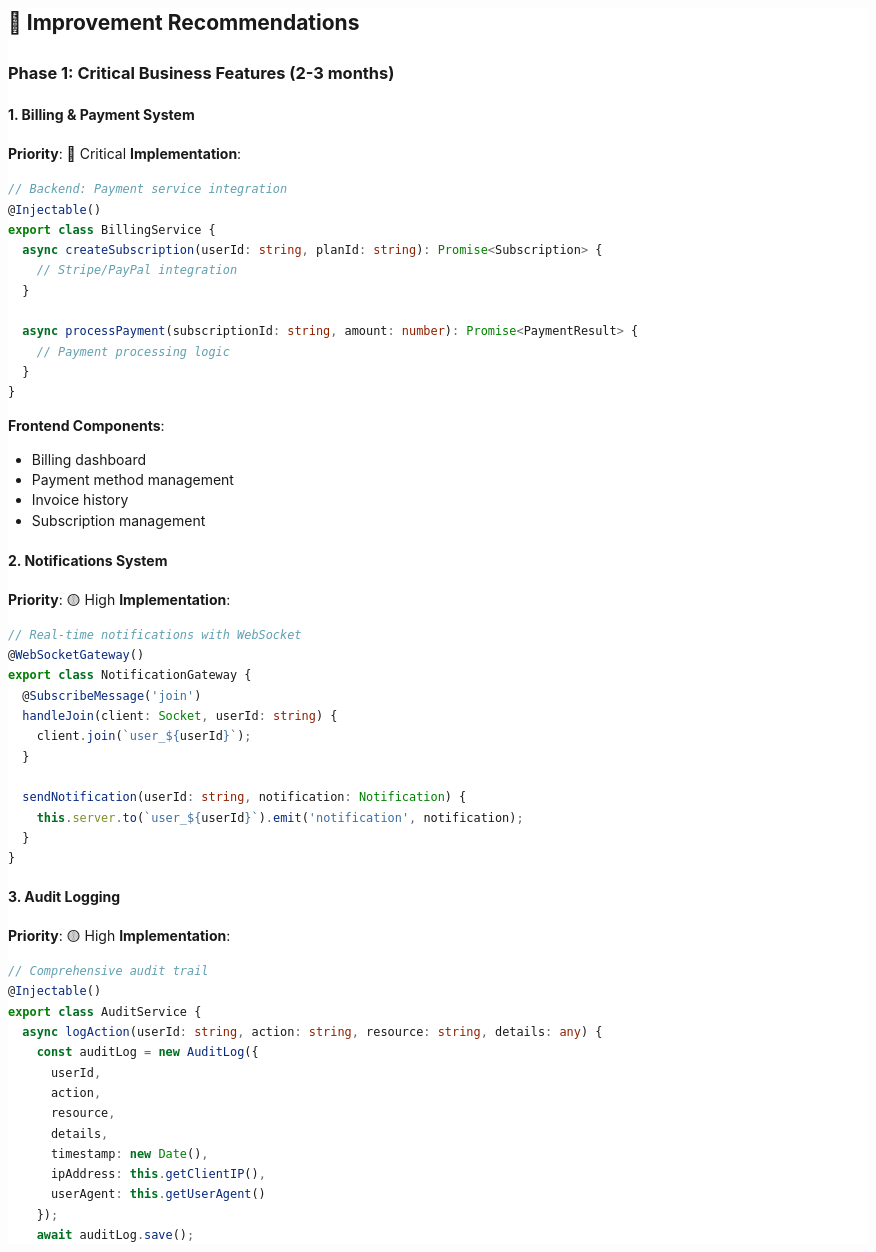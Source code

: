 
## 🎯 Improvement Recommendations

### **Phase 1: Critical Business Features (2-3 months)**

#### 1. Billing & Payment System
**Priority**: 🔴 Critical
**Implementation**:
```typescript
// Backend: Payment service integration
@Injectable()
export class BillingService {
  async createSubscription(userId: string, planId: string): Promise<Subscription> {
    // Stripe/PayPal integration
  }
  
  async processPayment(subscriptionId: string, amount: number): Promise<PaymentResult> {
    // Payment processing logic
  }
}
```

**Frontend Components**:
- Billing dashboard
- Payment method management
- Invoice history
- Subscription management

#### 2. Notifications System
**Priority**: 🟡 High
**Implementation**:
```typescript
// Real-time notifications with WebSocket
@WebSocketGateway()
export class NotificationGateway {
  @SubscribeMessage('join')
  handleJoin(client: Socket, userId: string) {
    client.join(`user_${userId}`);
  }
  
  sendNotification(userId: string, notification: Notification) {
    this.server.to(`user_${userId}`).emit('notification', notification);
  }
}
```

#### 3. Audit Logging
**Priority**: 🟡 High
**Implementation**:
```typescript
// Comprehensive audit trail
@Injectable()
export class AuditService {
  async logAction(userId: string, action: string, resource: string, details: any) {
    const auditLog = new AuditLog({
      userId,
      action,
      resource,
      details,
      timestamp: new Date(),
      ipAddress: this.getClientIP(),
      userAgent: this.getUserAgent()
    });
    await auditLog.save();
```